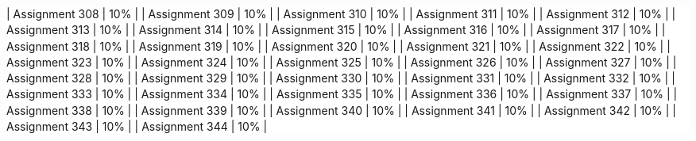 | Assignment 308 | 10% |
| Assignment 309 | 10% |
| Assignment 310 | 10% |
| Assignment 311 | 10% |
| Assignment 312 | 10% |
| Assignment 313 | 10% |
| Assignment 314 | 10% |
| Assignment 315 | 10% |
| Assignment 316 | 10% |
| Assignment 317 | 10% |
| Assignment 318 | 10% |
| Assignment 319 | 10% |
| Assignment 320 | 10% |
| Assignment 321 | 10% |
| Assignment 322 | 10% |
| Assignment 323 | 10% |
| Assignment 324 | 10% |
| Assignment 325 | 10% |
| Assignment 326 | 10% |
| Assignment 327 | 10% |
| Assignment 328 | 10% |
| Assignment 329 | 10% |
| Assignment 330 | 10% |
| Assignment 331 | 10% |
| Assignment 332 | 10% |
| Assignment 333 | 10% |
| Assignment 334 | 10% |
| Assignment 335 | 10% |
| Assignment 336 | 10% |
| Assignment 337 | 10% |
| Assignment 338 | 10% |
| Assignment 339 | 10% |
| Assignment 340 | 10% |
| Assignment 341 | 10% |
| Assignment 342 | 10% |
| Assignment 343 | 10% |
| Assignment 344 | 10% |